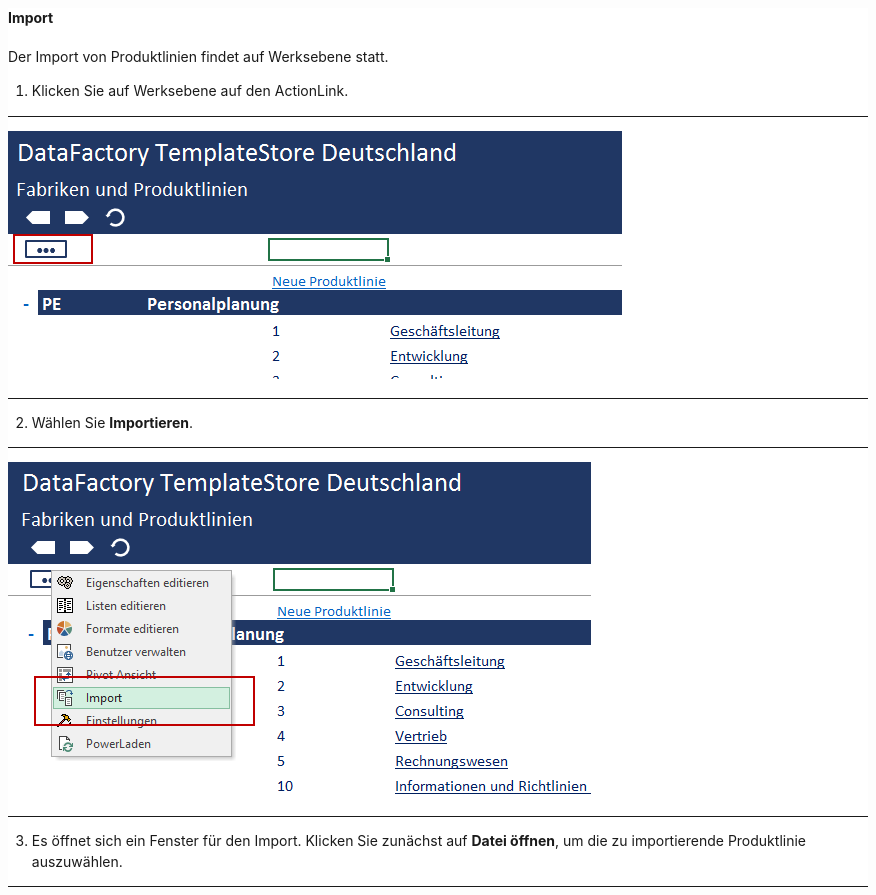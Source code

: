 
#### Import

Der Import von Produktlinien findet auf Werksebene statt. 

1) Klicken Sie auf Werksebene auf den ActionLink.

---
![](/assets/ex4.png)

---

2) Wählen Sie **Importieren**.

---
![](/assets/ex5.png)

---

3) Es öffnet sich ein Fenster für den Import. Klicken Sie zunächst auf **Datei öffnen**, um die zu importierende Produktlinie auszuwählen.

---